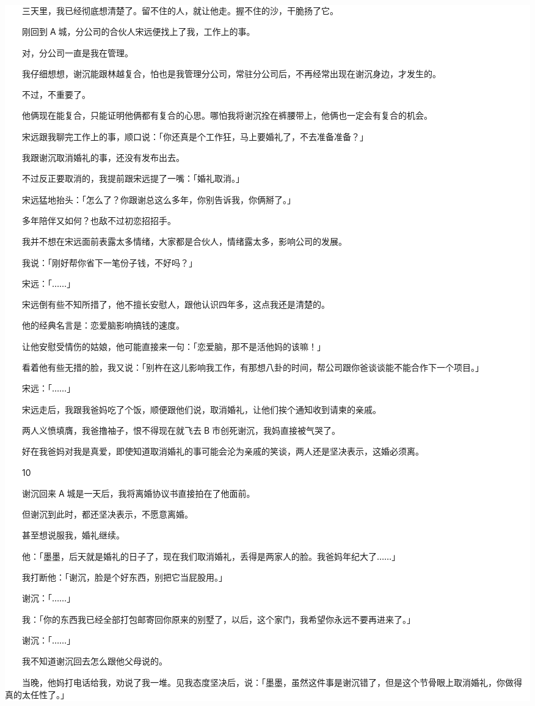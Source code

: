 &emsp;&emsp;三天里，我已经彻底想清楚了。留不住的人，就让他走。握不住的沙，干脆扬了它。  
  
&emsp;&emsp;刚回到 A 城，分公司的合伙人宋远便找上了我，工作上的事。  
  
&emsp;&emsp;对，分公司一直是我在管理。  
  
&emsp;&emsp;我仔细想想，谢沉能跟林越复合，怕也是我管理分公司，常驻分公司后，不再经常出现在谢沉身边，才发生的。  
  
&emsp;&emsp;不过，不重要了。  
  
&emsp;&emsp;他俩现在能复合，只能证明他俩都有复合的心思。哪怕我将谢沉拴在裤腰带上，他俩也一定会有复合的机会。  
  
&emsp;&emsp;宋远跟我聊完工作上的事，顺口说：「你还真是个工作狂，马上要婚礼了，不去准备准备？」  
  
&emsp;&emsp;我跟谢沉取消婚礼的事，还没有发布出去。  
  
&emsp;&emsp;不过反正要取消的，我提前跟宋远提了一嘴：「婚礼取消。」  
  
&emsp;&emsp;宋远猛地抬头：「怎么了？你跟谢总这么多年，你别告诉我，你俩掰了。」  
  
&emsp;&emsp;多年陪伴又如何？也敌不过初恋招招手。  
  
&emsp;&emsp;我并不想在宋远面前表露太多情绪，大家都是合伙人，情绪露太多，影响公司的发展。  
  
&emsp;&emsp;我说：「刚好帮你省下一笔份子钱，不好吗？」  
  
&emsp;&emsp;宋远：「……」  
  
&emsp;&emsp;宋远倒有些不知所措了，他不擅长安慰人，跟他认识四年多，这点我还是清楚的。  
  
&emsp;&emsp;他的经典名言是：恋爱脑影响搞钱的速度。  
  
&emsp;&emsp;让他安慰受情伤的姑娘，他可能直接来一句：「恋爱脑，那不是活他妈的该嘛！」  
  
&emsp;&emsp;看着他有些无措的脸，我又说：「别杵在这儿影响我工作，有那想八卦的时间，帮公司跟你爸谈谈能不能合作下一个项目。」  
  
&emsp;&emsp;宋远：「……」  
  
&emsp;&emsp;宋远走后，我跟我爸妈吃了个饭，顺便跟他们说，取消婚礼，让他们挨个通知收到请柬的亲戚。  
  
&emsp;&emsp;两人义愤填膺，我爸撸袖子，恨不得现在就飞去 B 市创死谢沉，我妈直接被气哭了。  
  
&emsp;&emsp;好在我爸妈对我是真爱，即使知道取消婚礼的事可能会沦为亲戚的笑谈，两人还是坚决表示，这婚必须离。  
  
&emsp;&emsp;10  
  
&emsp;&emsp;谢沉回来 A 城是一天后，我将离婚协议书直接拍在了他面前。  
  
&emsp;&emsp;但谢沉到此时，都还坚决表示，不愿意离婚。  
  
&emsp;&emsp;甚至想说服我，婚礼继续。  
  
&emsp;&emsp;他：「墨墨，后天就是婚礼的日子了，现在我们取消婚礼，丢得是两家人的脸。我爸妈年纪大了……」  
  
&emsp;&emsp;我打断他：「谢沉，脸是个好东西，别把它当屁股用。」  
  
&emsp;&emsp;谢沉：「……」  
  
&emsp;&emsp;我：「你的东西我已经全部打包邮寄回你原来的别墅了，以后，这个家门，我希望你永远不要再进来了。」  
  
&emsp;&emsp;谢沉：「……」  
  
&emsp;&emsp;我不知道谢沉回去怎么跟他父母说的。  
  
&emsp;&emsp;当晚，他妈打电话给我，劝说了我一堆。见我态度坚决后，说：「墨墨，虽然这件事是谢沉错了，但是这个节骨眼上取消婚礼，你做得真的太任性了。」  
  